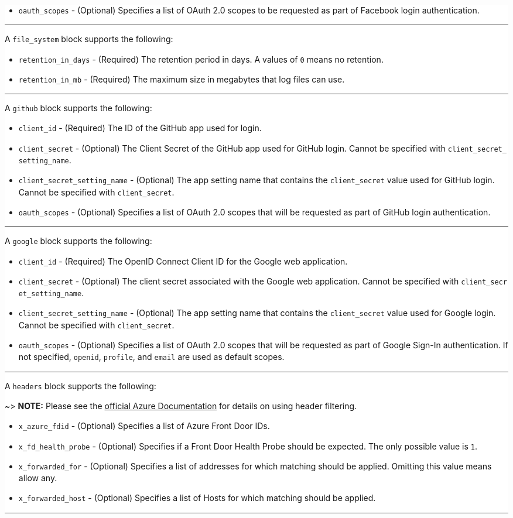 * `oauth_scopes` - (Optional) Specifies a list of OAuth 2.0 scopes to be requested as part of Facebook login authentication.

---

A `file_system` block supports the following:

* `retention_in_days` - (Required) The retention period in days. A values of `0` means no retention.

* `retention_in_mb` - (Required) The maximum size in megabytes that log files can use.

---

A `github` block supports the following:

* `client_id` - (Required) The ID of the GitHub app used for login.

* `client_secret` - (Optional) The Client Secret of the GitHub app used for GitHub login. Cannot be specified with `client_secret_setting_name`.

* `client_secret_setting_name` - (Optional) The app setting name that contains the `client_secret` value used for GitHub login. Cannot be specified with `client_secret`.

* `oauth_scopes` - (Optional) Specifies a list of OAuth 2.0 scopes that will be requested as part of GitHub login authentication.

---

A `google` block supports the following:

* `client_id` - (Required) The OpenID Connect Client ID for the Google web application.

* `client_secret` - (Optional) The client secret associated with the Google web application. Cannot be specified with `client_secret_setting_name`.

* `client_secret_setting_name` - (Optional) The app setting name that contains the `client_secret` value used for Google login. Cannot be specified with `client_secret`.

* `oauth_scopes` - (Optional) Specifies a list of OAuth 2.0 scopes that will be requested as part of Google Sign-In authentication. If not specified, `openid`, `profile`, and `email` are used as default scopes.

---

A `headers` block supports the following:

~> **NOTE:** Please see the [official Azure Documentation](https://docs.microsoft.com/azure/app-service/app-service-ip-restrictions#filter-by-http-header) for details on using header filtering.

* `x_azure_fdid` - (Optional) Specifies a list of Azure Front Door IDs.

* `x_fd_health_probe` - (Optional) Specifies if a Front Door Health Probe should be expected. The only possible value is `1`.

* `x_forwarded_for` - (Optional) Specifies a list of addresses for which matching should be applied. Omitting this value means allow any.

* `x_forwarded_host` - (Optional) Specifies a list of Hosts for which matching should be applied.

---
